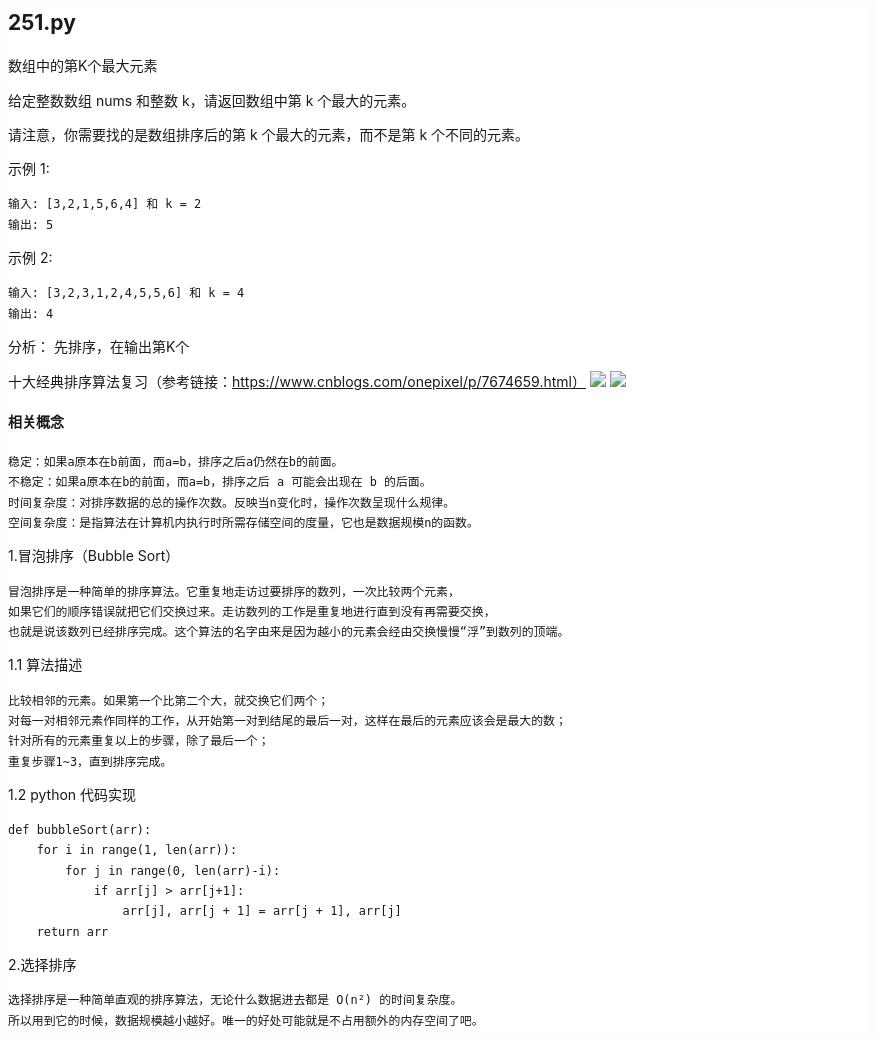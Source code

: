 ## 251.py
数组中的第K个最大元素

给定整数数组 nums 和整数 k，请返回数组中第 k 个最大的元素。

请注意，你需要找的是数组排序后的第 k 个最大的元素，而不是第 k 个不同的元素。

示例 1:

    输入: [3,2,1,5,6,4] 和 k = 2
    输出: 5

示例 2:

    输入: [3,2,3,1,2,4,5,5,6] 和 k = 4
    输出: 4

分析： 先排序，在输出第K个

十大经典排序算法复习（参考链接：https://www.cnblogs.com/onepixel/p/7674659.html）
![](https://img2018.cnblogs.com/blog/849589/201903/849589-20190306165258970-1789860540.png)
![](https://images2018.cnblogs.com/blog/849589/201804/849589-20180402133438219-1946132192.png)

#### 相关概念
    稳定：如果a原本在b前面，而a=b，排序之后a仍然在b的前面。
    不稳定：如果a原本在b的前面，而a=b，排序之后 a 可能会出现在 b 的后面。
    时间复杂度：对排序数据的总的操作次数。反映当n变化时，操作次数呈现什么规律。
    空间复杂度：是指算法在计算机内执行时所需存储空间的度量，它也是数据规模n的函数。

1.冒泡排序（Bubble Sort）

    冒泡排序是一种简单的排序算法。它重复地走访过要排序的数列，一次比较两个元素，
    如果它们的顺序错误就把它们交换过来。走访数列的工作是重复地进行直到没有再需要交换，
    也就是说该数列已经排序完成。这个算法的名字由来是因为越小的元素会经由交换慢慢“浮”到数列的顶端。

1.1 算法描述

    比较相邻的元素。如果第一个比第二个大，就交换它们两个；
    对每一对相邻元素作同样的工作，从开始第一对到结尾的最后一对，这样在最后的元素应该会是最大的数；
    针对所有的元素重复以上的步骤，除了最后一个；
    重复步骤1~3，直到排序完成。

1.2 python 代码实现

    def bubbleSort(arr):
        for i in range(1, len(arr)):
            for j in range(0, len(arr)-i):
                if arr[j] > arr[j+1]:
                    arr[j], arr[j + 1] = arr[j + 1], arr[j]
        return arr

2.选择排序

    选择排序是一种简单直观的排序算法，无论什么数据进去都是 O(n²) 的时间复杂度。
    所以用到它的时候，数据规模越小越好。唯一的好处可能就是不占用额外的内存空间了吧。

